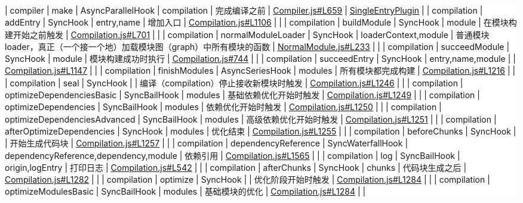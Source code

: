 | compiler    | make                         | AsyncParallelHook | compilation                           | 完成编译之前                                                 | [Compiler.js#L659](https://github.com/webpack/webpack/blob/v4.39.3/lib/Compiler.js#L659) | [SingleEntryPlugin](https://github.com/webpack/webpack/blob/v4.39.3/lib/SingleEntryPlugin.js) |
| compilation | addEntry                     | SyncHook          | entry,name                            | 增加入口                                                     | [Compilation.js#L1106](https://github.com/webpack/webpack/blob/master/lib/Compilation.js#L1106) |                                                              |
| compilation | buildModule                  | SyncHook          | module                                | 在模块构建开始之前触发                                       | [Compilation.js#L701](https://github.com/webpack/webpack/blob/master/lib/Compilation.js#L701) |                                                              |
| compilation | normalModuleLoader           | SyncHook          | loaderContext,module                  | 普通模块 loader，真正（一个接一个地）加载模块图（graph）中所有模块的函数 | [NormalModule.js#L233](https://github.com/webpack/webpack/blob/master/lib/NormalModule.js#L233) |                                                              |
| compilation | succeedModule                | SyncHook          | module                                | 模块构建成功时执行                                           | [Compilation.js#744](https://github.com/webpack/webpack/blob/v4.39.3/lib/Compilation.js#744) |                                                              |
| compilation | succeedEntry                 | SyncHook          | entry,name,module                     |                                                              | [Compilation.js#L1147](https://github.com/webpack/webpack/blob/v4.39.3/lib/Compilation.js#L1147) |                                                              |
| compilation | finishModules                | AsyncSeriesHook   | modules                               | 所有模块都完成构建                                           | [Compilation.js#L1216](https://github.com/webpack/webpack/blob/v4.39.3/lib/Compilation.js#L1216) |                                                              |
| compilation | seal                         | SyncHook          |                                       | 编译（compilation）停止接收新模块时触发                      | [Compilation.js#L1246](https://github.com/webpack/webpack/blob/v4.39.3/lib/Compilation.js#L1246) |                                                              |
| compilation | optimizeDependenciesBasic    | SyncBailHook      | modules                               | 基础依赖优化开始时触发                                       | [Compilation.js#L1249](https://github.com/webpack/webpack/blob/v4.39.3/lib/Compilation.js#L1249) |                                                              |
| compilation | optimizeDependencies         | SyncBailHook      | modules                               | 依赖优化开始时触发                                           | [Compilation.js#L1250](https://github.com/webpack/webpack/blob/v4.39.3/lib/Compilation.js#L1250) |                                                              |
| compilation | optimizeDependenciesAdvanced | SyncBailHook      | modules                               | 高级依赖优化开始时触发                                       | [Compilation.js#L1251](https://github.com/webpack/webpack/blob/v4.39.3/lib/Compilation.js#L1251) |                                                              |
| compilation | afterOptimizeDependencies    | SyncHook          | modules                               | 优化结束                                                     | [Compilation.js#L1255](https://github.com/webpack/webpack/blob/v4.39.3/lib/Compilation.js#L1255) |                                                              |
| compilation | beforeChunks                 | SyncHook          |                                       | 开始生成代码块                                               | [Compilation.js#L1257](https://github.com/webpack/webpack/blob/v4.39.3/lib/Compilation.js#L1257) |                                                              |
| compilation | dependencyReference          | SyncWaterfallHook | dependencyReference,dependency,module | 依赖引用                                                     | [Compilation.js#L1565](https://github.com/webpack/webpack/blob/v4.39.3/lib/Compilation.js#L1565) |                                                              |
| compilation | log                          | SyncBailHook      | origin,logEntry                       | 打印日志                                                     | [Compilation.js#L542](https://github.com/webpack/webpack/blob/v4.39.3/lib/Compilation.js#L542) |                                                              |
| compilation | afterChunks                  | SyncHook          | chunks                                | 代码块生成之后                                               | [Compilation.js#L1282](https://github.com/webpack/webpack/blob/v4.39.3/lib/Compilation.js#L1282) |                                                              |
| compilation | optimize                     | SyncHook          |                                       | 优化阶段开始时触发                                           | [Compilation.js#L1284](https://github.com/webpack/webpack/blob/v4.39.3/lib/Compilation.js#L1284) |                                                              |
| compilation | optimizeModulesBasic         | SyncBailHook      | modules                               | 基础模块的优化                                               | [Compilation.js#L1284](https://github.com/webpack/webpack/blob/v4.39.3/lib/Compilation.js#L1287) |                                                              |